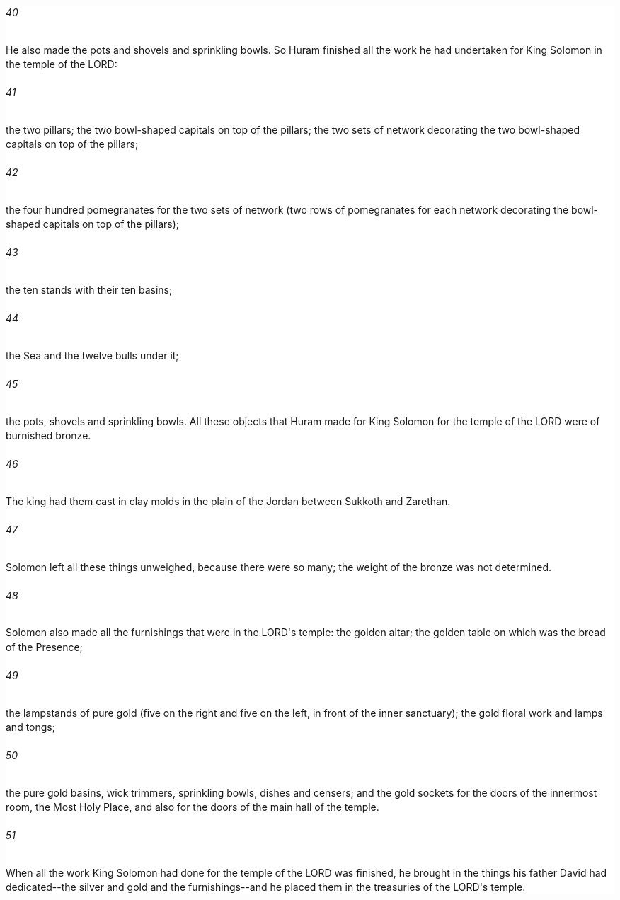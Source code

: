 ###### 40 
He also made the pots and shovels and sprinkling bowls. So Huram finished all the work he had undertaken for King Solomon in the temple of the LORD: 

###### 41 
the two pillars; the two bowl-shaped capitals on top of the pillars; the two sets of network decorating the two bowl-shaped capitals on top of the pillars; 

###### 42 
the four hundred pomegranates for the two sets of network (two rows of pomegranates for each network decorating the bowl-shaped capitals on top of the pillars); 

###### 43 
the ten stands with their ten basins; 

###### 44 
the Sea and the twelve bulls under it; 

###### 45 
the pots, shovels and sprinkling bowls. All these objects that Huram made for King Solomon for the temple of the LORD were of burnished bronze. 

###### 46 
The king had them cast in clay molds in the plain of the Jordan between Sukkoth and Zarethan. 

###### 47 
Solomon left all these things unweighed, because there were so many; the weight of the bronze was not determined. 

###### 48 
Solomon also made all the furnishings that were in the LORD's temple: the golden altar; the golden table on which was the bread of the Presence; 

###### 49 
the lampstands of pure gold (five on the right and five on the left, in front of the inner sanctuary); the gold floral work and lamps and tongs; 

###### 50 
the pure gold basins, wick trimmers, sprinkling bowls, dishes and censers; and the gold sockets for the doors of the innermost room, the Most Holy Place, and also for the doors of the main hall of the temple. 

###### 51 
When all the work King Solomon had done for the temple of the LORD was finished, he brought in the things his father David had dedicated--the silver and gold and the furnishings--and he placed them in the treasuries of the LORD's temple. 
